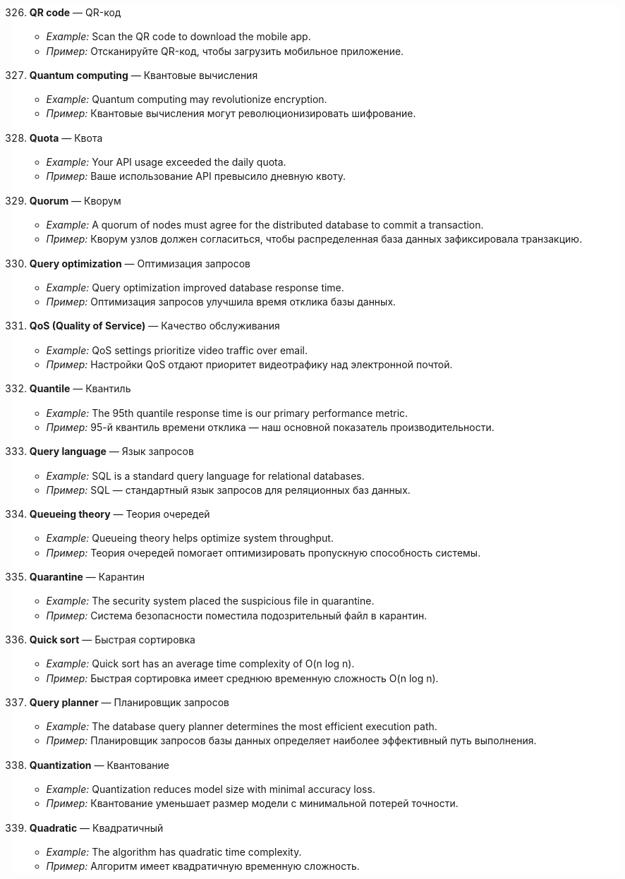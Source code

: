 326. **QR code** — QR-код
     * *Example:* Scan the QR code to download the mobile app.
     * *Пример:* Отсканируйте QR-код, чтобы загрузить мобильное приложение.

327. **Quantum computing** — Квантовые вычисления
     * *Example:* Quantum computing may revolutionize encryption.
     * *Пример:* Квантовые вычисления могут революционизировать шифрование.

328. **Quota** — Квота
     * *Example:* Your API usage exceeded the daily quota.
     * *Пример:* Ваше использование API превысило дневную квоту.

329. **Quorum** — Кворум
     * *Example:* A quorum of nodes must agree for the distributed database to commit a transaction.
     * *Пример:* Кворум узлов должен согласиться, чтобы распределенная база данных зафиксировала транзакцию.

330. **Query optimization** — Оптимизация запросов
     * *Example:* Query optimization improved database response time.
     * *Пример:* Оптимизация запросов улучшила время отклика базы данных.

331. **QoS (Quality of Service)** — Качество обслуживания
     * *Example:* QoS settings prioritize video traffic over email.
     * *Пример:* Настройки QoS отдают приоритет видеотрафику над электронной почтой.

332. **Quantile** — Квантиль
     * *Example:* The 95th quantile response time is our primary performance metric.
     * *Пример:* 95-й квантиль времени отклика — наш основной показатель производительности.

333. **Query language** — Язык запросов
     * *Example:* SQL is a standard query language for relational databases.
     * *Пример:* SQL — стандартный язык запросов для реляционных баз данных.

334. **Queueing theory** — Теория очередей
     * *Example:* Queueing theory helps optimize system throughput.
     * *Пример:* Теория очередей помогает оптимизировать пропускную способность системы.

335. **Quarantine** — Карантин
     * *Example:* The security system placed the suspicious file in quarantine.
     * *Пример:* Система безопасности поместила подозрительный файл в карантин.

336. **Quick sort** — Быстрая сортировка
     * *Example:* Quick sort has an average time complexity of O(n log n).
     * *Пример:* Быстрая сортировка имеет среднюю временную сложность O(n log n).

337. **Query planner** — Планировщик запросов
     * *Example:* The database query planner determines the most efficient execution path.
     * *Пример:* Планировщик запросов базы данных определяет наиболее эффективный путь выполнения.

338. **Quantization** — Квантование
     * *Example:* Quantization reduces model size with minimal accuracy loss.
     * *Пример:* Квантование уменьшает размер модели с минимальной потерей точности.

339. **Quadratic** — Квадратичный
     * *Example:* The algorithm has quadratic time complexity.
     * *Пример:* Алгоритм имеет квадратичную временную сложность.

